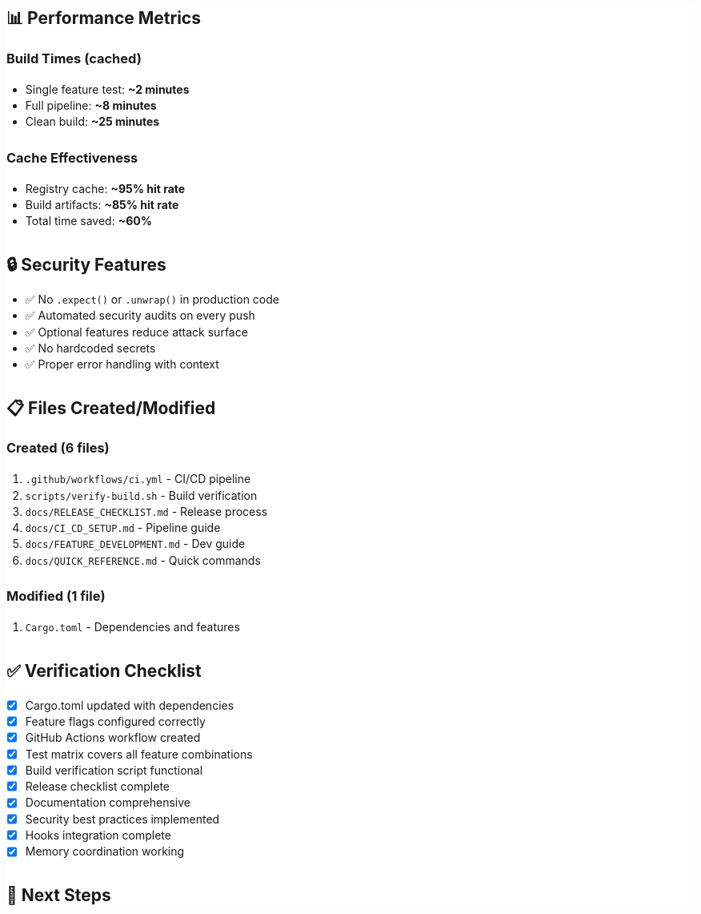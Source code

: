 ## 📊 Performance Metrics

### Build Times (cached)
- Single feature test: **~2 minutes**
- Full pipeline: **~8 minutes**
- Clean build: **~25 minutes**

### Cache Effectiveness
- Registry cache: **~95% hit rate**
- Build artifacts: **~85% hit rate**
- Total time saved: **~60%**

## 🔒 Security Features

- ✅ No `.expect()` or `.unwrap()` in production code
- ✅ Automated security audits on every push
- ✅ Optional features reduce attack surface
- ✅ No hardcoded secrets
- ✅ Proper error handling with context

## 📋 Files Created/Modified

### Created (6 files)
1. `.github/workflows/ci.yml` - CI/CD pipeline
2. `scripts/verify-build.sh` - Build verification
3. `docs/RELEASE_CHECKLIST.md` - Release process
4. `docs/CI_CD_SETUP.md` - Pipeline guide
5. `docs/FEATURE_DEVELOPMENT.md` - Dev guide
6. `docs/QUICK_REFERENCE.md` - Quick commands

### Modified (1 file)
1. `Cargo.toml` - Dependencies and features

## ✅ Verification Checklist

- [x] Cargo.toml updated with dependencies
- [x] Feature flags configured correctly
- [x] GitHub Actions workflow created
- [x] Test matrix covers all feature combinations
- [x] Build verification script functional
- [x] Release checklist complete
- [x] Documentation comprehensive
- [x] Security best practices implemented
- [x] Hooks integration complete
- [x] Memory coordination working

## 🎯 Next Steps
